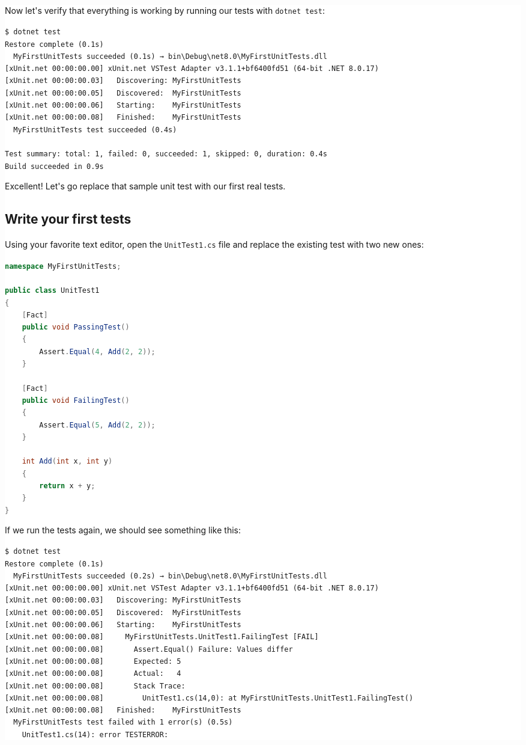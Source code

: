 Now let's verify that everything is working by running our tests with `dotnet test`:

```shell
$ dotnet test
Restore complete (0.1s)
  MyFirstUnitTests succeeded (0.1s) → bin\Debug\net8.0\MyFirstUnitTests.dll
[xUnit.net 00:00:00.00] xUnit.net VSTest Adapter v3.1.1+bf6400fd51 (64-bit .NET 8.0.17)
[xUnit.net 00:00:00.03]   Discovering: MyFirstUnitTests
[xUnit.net 00:00:00.05]   Discovered:  MyFirstUnitTests
[xUnit.net 00:00:00.06]   Starting:    MyFirstUnitTests
[xUnit.net 00:00:00.08]   Finished:    MyFirstUnitTests
  MyFirstUnitTests test succeeded (0.4s)

Test summary: total: 1, failed: 0, succeeded: 1, skipped: 0, duration: 0.4s
Build succeeded in 0.9s
```

Excellent! Let's go replace that sample unit test with our first real tests.

## Write your first tests

Using your favorite text editor, open the `UnitTest1.cs` file and replace the existing test with two new ones:

```csharp
namespace MyFirstUnitTests;

public class UnitTest1
{
    [Fact]
    public void PassingTest()
    {
        Assert.Equal(4, Add(2, 2));
    }

    [Fact]
    public void FailingTest()
    {
        Assert.Equal(5, Add(2, 2));
    }

    int Add(int x, int y)
    {
        return x + y;
    }
}
```

If we run the tests again, we should see something like this:

```shell
$ dotnet test
Restore complete (0.1s)
  MyFirstUnitTests succeeded (0.2s) → bin\Debug\net8.0\MyFirstUnitTests.dll
[xUnit.net 00:00:00.00] xUnit.net VSTest Adapter v3.1.1+bf6400fd51 (64-bit .NET 8.0.17)
[xUnit.net 00:00:00.03]   Discovering: MyFirstUnitTests
[xUnit.net 00:00:00.05]   Discovered:  MyFirstUnitTests
[xUnit.net 00:00:00.06]   Starting:    MyFirstUnitTests
[xUnit.net 00:00:00.08]     MyFirstUnitTests.UnitTest1.FailingTest [FAIL]
[xUnit.net 00:00:00.08]       Assert.Equal() Failure: Values differ
[xUnit.net 00:00:00.08]       Expected: 5
[xUnit.net 00:00:00.08]       Actual:   4
[xUnit.net 00:00:00.08]       Stack Trace:
[xUnit.net 00:00:00.08]         UnitTest1.cs(14,0): at MyFirstUnitTests.UnitTest1.FailingTest()
[xUnit.net 00:00:00.08]   Finished:    MyFirstUnitTests
  MyFirstUnitTests test failed with 1 error(s) (0.5s)
    UnitTest1.cs(14): error TESTERROR:
```